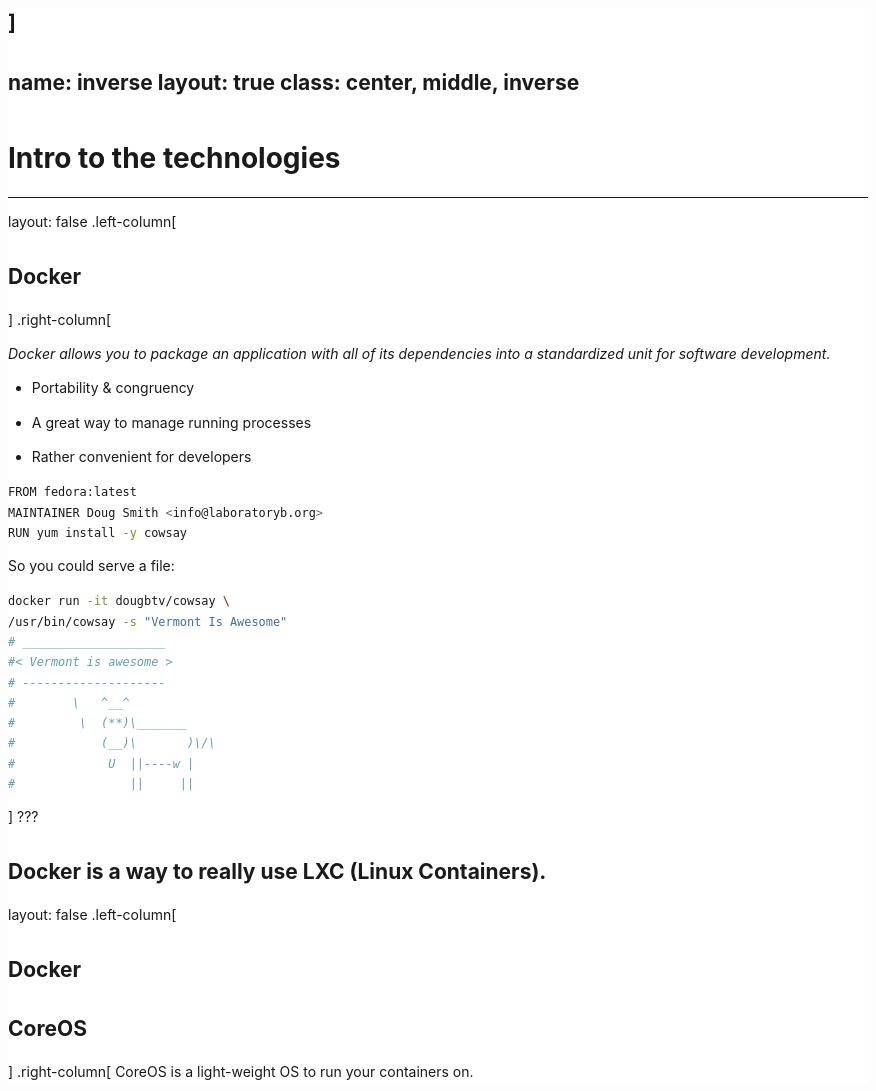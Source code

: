 ]
---
name: inverse
layout: true
class: center, middle, inverse
---
# Intro to the technologies
---
layout: false
.left-column[
  ## Docker
]
.right-column[

  *Docker allows you to package an application with all of its dependencies into a standardized unit for software development.*

  - Portability & congruency

  - A great way to manage running processes

  - Rather convenient for developers

```bash
FROM fedora:latest
MAINTAINER Doug Smith <info@laboratoryb.org>
RUN yum install -y cowsay
```

So you could serve a file:

```bash
docker run -it dougbtv/cowsay \
/usr/bin/cowsay -s "Vermont Is Awesome"
# ____________________ 
#< Vermont is awesome >
# -------------------- 
#        \   ^__^
#         \  (**)\_______
#            (__)\       )\/\
#             U  ||----w |
#                ||     ||
```
]
???

Docker is a way to really use LXC (Linux Containers).
---
layout: false
.left-column[
  ## Docker
  ## CoreOS
]
.right-column[
  CoreOS is a light-weight OS to run your containers on.
